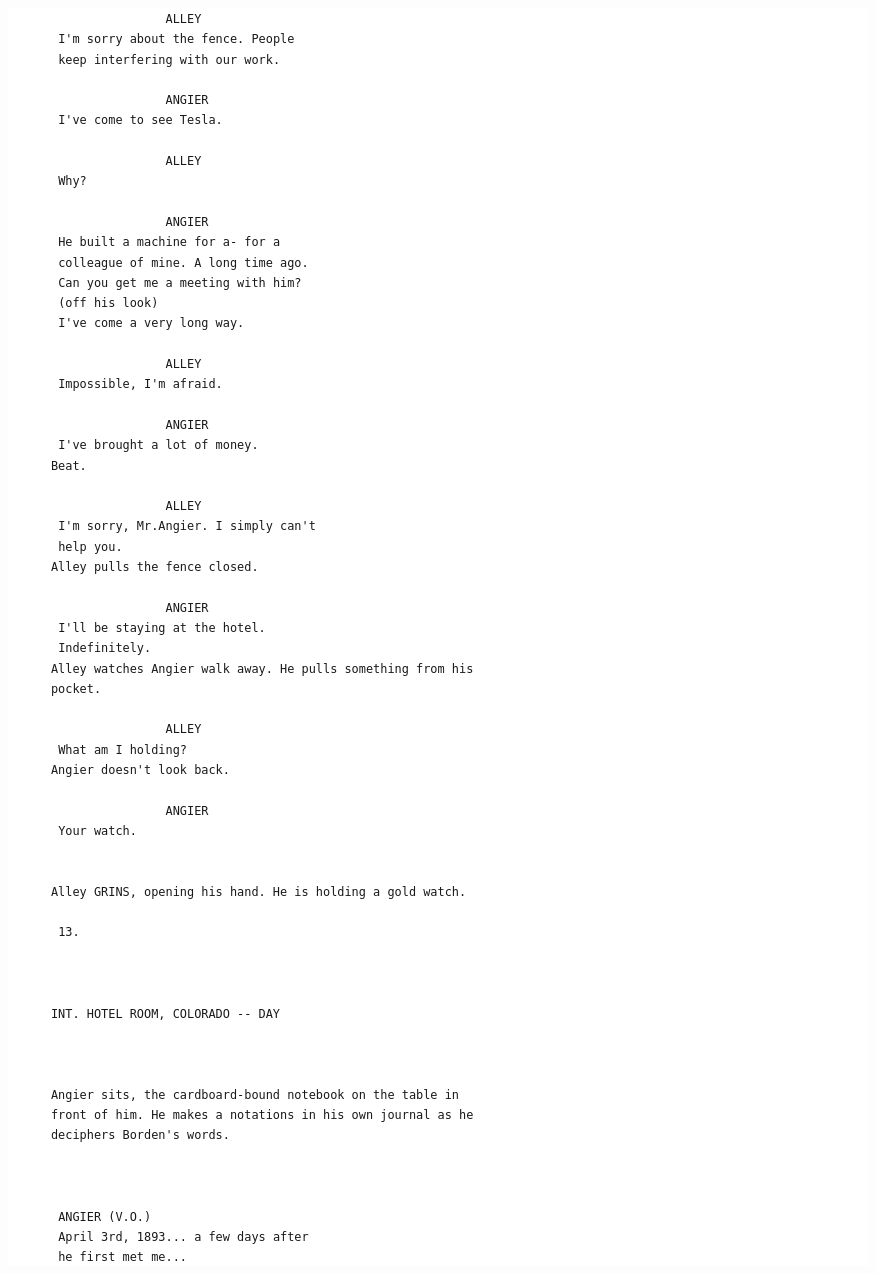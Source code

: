                           ALLEY
           I'm sorry about the fence. People
           keep interfering with our work.

                          ANGIER
           I've come to see Tesla.

                          ALLEY
           Why?

                          ANGIER
           He built a machine for a- for a
           colleague of mine. A long time ago.
           Can you get me a meeting with him?
           (off his look)
           I've come a very long way.

                          ALLEY
           Impossible, I'm afraid.

                          ANGIER
           I've brought a lot of money.
          Beat.

                          ALLEY
           I'm sorry, Mr.Angier. I simply can't
           help you.
          Alley pulls the fence closed.

                          ANGIER
           I'll be staying at the hotel.
           Indefinitely.
          Alley watches Angier walk away. He pulls something from his
          pocket.

                          ALLEY
           What am I holding?
          Angier doesn't look back.

                          ANGIER
           Your watch.

                         
          Alley GRINS, opening his hand. He is holding a gold watch.

           13.

                         

          INT. HOTEL ROOM, COLORADO -- DAY


                         
          Angier sits, the cardboard-bound notebook on the table in
          front of him. He makes a notations in his own journal as he
          deciphers Borden's words.

                         

           ANGIER (V.O.)
           April 3rd, 1893... a few days after
           he first met me...
